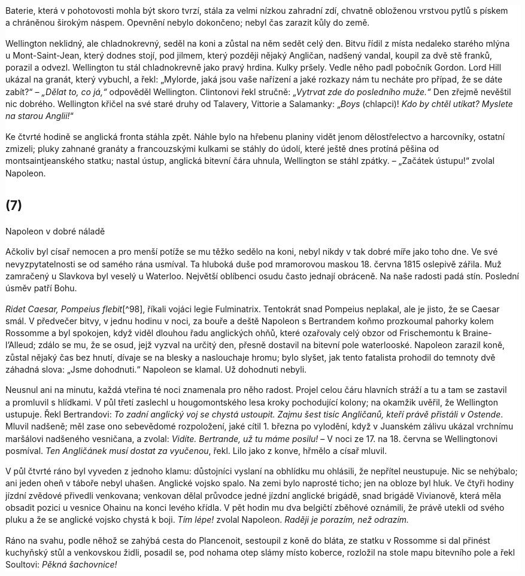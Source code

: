 Baterie, která v pohotovosti mohla být skoro tvrzí, stála za velmi nízkou zahradní zdí, chvatně obloženou vrstvou pytlů s pískem a chráněnou širokým náspem. Opevnění nebylo dokončeno; nebyl čas zarazit kůly do země.

Wellington neklidný, ale chladnokrevný, seděl na koni a zůstal na něm sedět celý den. Bitvu řídil z místa nedaleko starého mlýna u Mont-Saint-Jean, který dodnes stojí, pod jilmem, který později nějaký Angličan, nadšený vandal, koupil za dvě stě franků, porazil a odvezl. Wellington tu stál chladnokrevně jako pravý hrdina. Kulky pršely. Vedle něho padl pobočník Gordon. Lord Hill ukázal na granát, který vybuchl, a řekl: „Mylorde, jaká jsou vaše nařízení a jaké rozkazy nám tu necháte pro případ, že se dáte zabít?“ – _„Dělat to, co já,“_ odpověděl Wellington. Clintonovi řekl stručně: _„Vytrvat zde do posledního muže.“_ Den zřejmě nevěštil nic dobrého. Wellington křičel na své staré druhy od Talavery, Vittorie a Salamanky: „_Boys_ (chlapci)! _Kdo by chtěl utíkat? Myslete na starou Anglii!_“

Ke čtvrté hodině se anglická fronta stáhla zpět. Náhle bylo na hřebenu planiny vidět jenom dělostřelectvo a harcovníky, ostatní zmizeli; pluky zahnané granáty a francouzskými kulkami se stáhly do údolí, které ještě dnes protíná pěšina od montsaintjeanského statku; nastal ústup, anglická bitevní čára uhnula, Wellington se stáhl zpátky. – „Začátek ústupu!“ zvolal Napoleon.

## (7)  
Napoleon v dobré náladě

Ačkoliv byl císař nemocen a pro menší potíže se mu těžko sedělo na koni, nebyl nikdy v tak dobré míře jako toho dne. Ve své nevyzpytatelnosti se od samého rána usmíval. Ta hluboká duše pod mramorovou maskou 18. června 1815 oslepivě zářila. Muž zamračený u Slavkova byl veselý u Waterloo. Největší oblíbenci osudu často jednají obráceně. Na naše radosti padá stín. Poslední úsměv patří Bohu.

_Ridet Caesar, Pompeius flebit_[^98], říkali vojáci legie Fulminatrix. Tentokrát snad Pompeius neplakal, ale je jisto, že se Caesar smál. V předvečer bitvy, v jednu hodinu v noci, za bouře a deště Napoleon s Bertrandem koňmo prozkoumal pahorky kolem Rossomme a byl spokojen, když viděl dlouhou řadu anglických ohňů, které ozařovaly celý obzor od Frischemontu k Braine-l’Alleud; zdálo se mu, že se osud, jejž vyzval na určitý den, přesně dostavil na bitevní pole waterlooské. Napoleon zarazil koně, zůstal nějaký čas bez hnutí, dívaje se na blesky a naslouchaje hromu; bylo slyšet, jak tento fatalista prohodil do temnoty dvě záhadná slova: „Jsme dohodnuti.“ Napoleon se klamal. Už dohodnuti nebyli.

Neusnul ani na minutu, každá vteřina té noci znamenala pro něho radost. Projel celou čáru hlavních stráží a tu a tam se zastavil a promluvil s hlídkami. V půl třetí zaslechl u hougomontského lesa kroky pochodující kolony; na okamžik uvěřil, že Wellington ustupuje. Řekl Bertrandovi: _To zadní anglický voj se chystá ustoupit. Zajmu šest tisíc Angličanů, kteří právě přistáli v Ostende_. Mluvil nadšeně; měl zase ono sebevědomé rozpoložení, jaké cítil 1. března po vylodění, když v Juanském zálivu ukázal vrchnímu maršálovi nadšeného vesničana, a zvolal: _Vidíte. Bertrande, už tu máme posilu!_ – V noci ze 17. na 18. června se Wellingtonovi posmíval. _Ten Angličánek musí dostat za vyučenou_, řekl. Lilo jako z konve, hřmělo a císař mluvil.

V půl čtvrté ráno byl vyveden z jednoho klamu: důstojníci vyslaní na obhlídku mu ohlásili, že nepřítel neustupuje. Nic se nehýbalo; ani jeden oheň v táboře nebyl uhašen. Anglické vojsko spalo. Na zemi bylo naprosté ticho; jen na obloze byl hluk. Ve čtyři hodiny jízdní zvědové přivedli venkovana; venkovan dělal průvodce jedné jízdní anglické brigádě, snad brigádě Vivianově, která měla obsadit pozici u vesnice Ohainu na konci levého křídla. V pět hodin mu dva belgičtí zběhové oznámili, že právě utekli od svého pluku a že se anglické vojsko chystá k boji. _Tím lépe!_ zvolal Napoleon. _Raději je porazím, než odrazím._

Ráno na svahu, podle něhož se zahýbá cesta do Plancenoit, sestoupil z koně do bláta, ze statku v Rossomme si dal přinést kuchyňský stůl a venkovskou židli, posadil se, pod nohama otep slámy místo koberce, rozložil na stole mapu bitevního pole a řekl Soultovi: _Pěkná šachovnice!_
